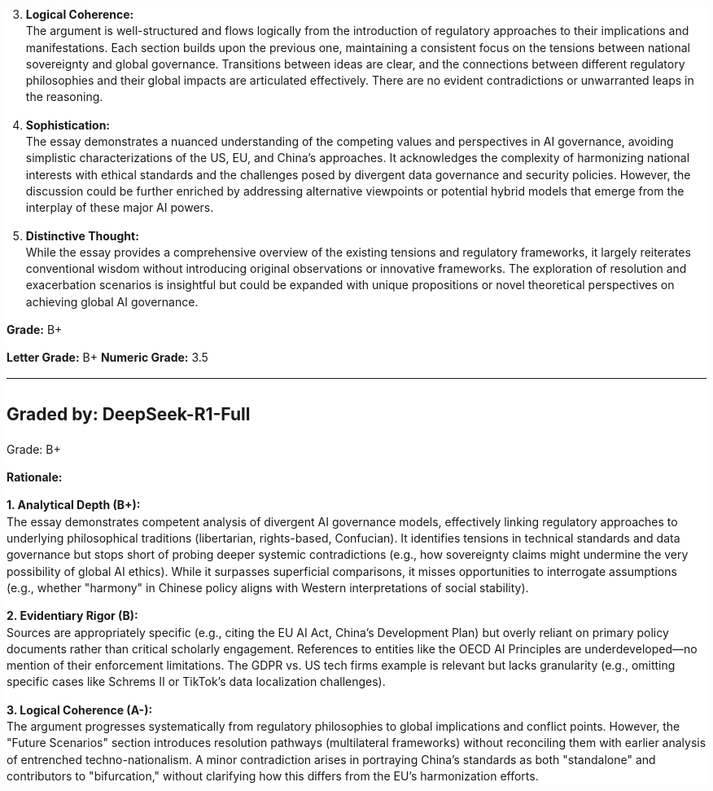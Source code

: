 3. **Logical Coherence:**  
   The argument is well-structured and flows logically from the introduction of regulatory approaches to their implications and manifestations. Each section builds upon the previous one, maintaining a consistent focus on the tensions between national sovereignty and global governance. Transitions between ideas are clear, and the connections between different regulatory philosophies and their global impacts are articulated effectively. There are no evident contradictions or unwarranted leaps in the reasoning.

4. **Sophistication:**  
   The essay demonstrates a nuanced understanding of the competing values and perspectives in AI governance, avoiding simplistic characterizations of the US, EU, and China’s approaches. It acknowledges the complexity of harmonizing national interests with ethical standards and the challenges posed by divergent data governance and security policies. However, the discussion could be further enriched by addressing alternative viewpoints or potential hybrid models that emerge from the interplay of these major AI powers.

5. **Distinctive Thought:**  
   While the essay provides a comprehensive overview of the existing tensions and regulatory frameworks, it largely reiterates conventional wisdom without introducing original observations or innovative frameworks. The exploration of resolution and exacerbation scenarios is insightful but could be expanded with unique propositions or novel theoretical perspectives on achieving global AI governance.

**Grade:** B+

**Letter Grade:** B+
**Numeric Grade:** 3.5

---

## Graded by: DeepSeek-R1-Full

Grade: B+  

**Rationale:**  

**1. Analytical Depth (B+):**  
The essay demonstrates competent analysis of divergent AI governance models, effectively linking regulatory approaches to underlying philosophical traditions (libertarian, rights-based, Confucian). It identifies tensions in technical standards and data governance but stops short of probing deeper systemic contradictions (e.g., how sovereignty claims might undermine the very possibility of global AI ethics). While it surpasses superficial comparisons, it misses opportunities to interrogate assumptions (e.g., whether "harmony" in Chinese policy aligns with Western interpretations of social stability).  

**2. Evidentiary Rigor (B):**  
Sources are appropriately specific (e.g., citing the EU AI Act, China’s Development Plan) but overly reliant on primary policy documents rather than critical scholarly engagement. References to entities like the OECD AI Principles are underdeveloped—no mention of their enforcement limitations. The GDPR vs. US tech firms example is relevant but lacks granularity (e.g., omitting specific cases like Schrems II or TikTok’s data localization challenges).  

**3. Logical Coherence (A-):**  
The argument progresses systematically from regulatory philosophies to global implications and conflict points. However, the "Future Scenarios" section introduces resolution pathways (multilateral frameworks) without reconciling them with earlier analysis of entrenched techno-nationalism. A minor contradiction arises in portraying China’s standards as both "standalone" and contributors to "bifurcation," without clarifying how this differs from the EU’s harmonization efforts.  
